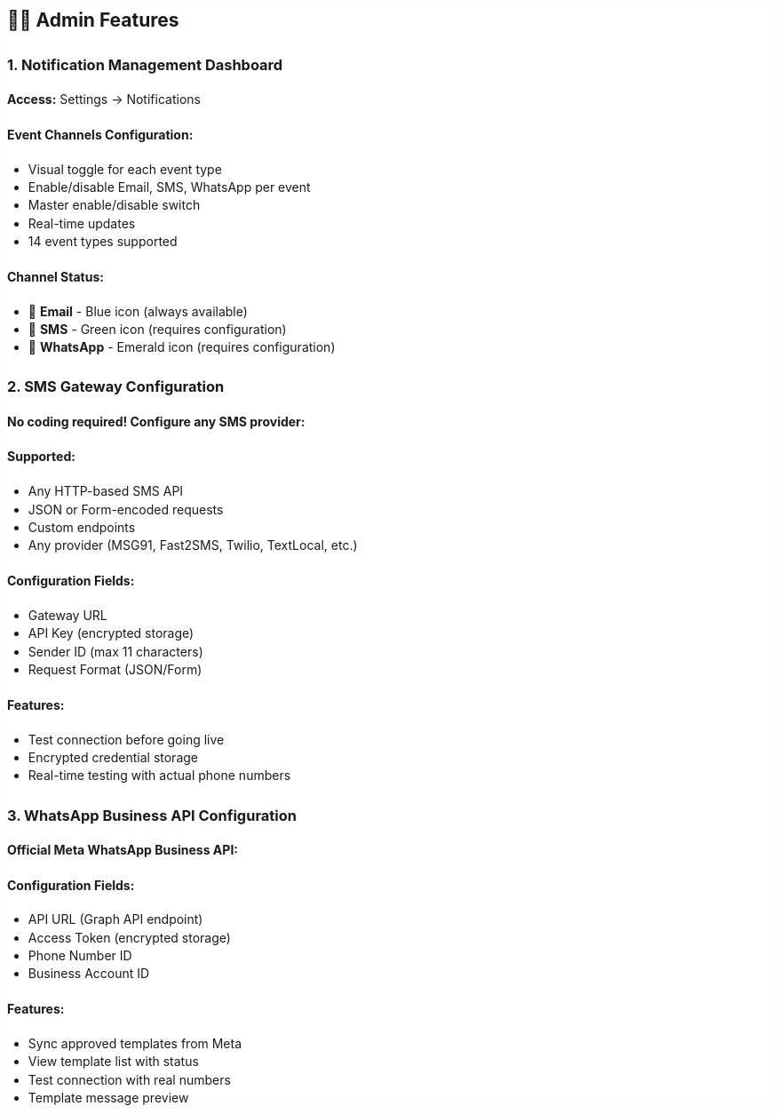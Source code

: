 
## 👨‍💼 **Admin Features**

### **1. Notification Management Dashboard**

**Access:** Settings → Notifications

#### **Event Channels Configuration:**
- Visual toggle for each event type
- Enable/disable Email, SMS, WhatsApp per event
- Master enable/disable switch
- Real-time updates
- 14 event types supported

#### **Channel Status:**
- 📧 **Email** - Blue icon (always available)
- 📱 **SMS** - Green icon (requires configuration)
- 💬 **WhatsApp** - Emerald icon (requires configuration)

### **2. SMS Gateway Configuration**

**No coding required! Configure any SMS provider:**

#### **Supported:**
- Any HTTP-based SMS API
- JSON or Form-encoded requests
- Custom endpoints
- Any provider (MSG91, Fast2SMS, Twilio, TextLocal, etc.)

#### **Configuration Fields:**
- Gateway URL
- API Key (encrypted storage)
- Sender ID (max 11 characters)
- Request Format (JSON/Form)

#### **Features:**
- Test connection before going live
- Encrypted credential storage
- Real-time testing with actual phone numbers

### **3. WhatsApp Business API Configuration**

**Official Meta WhatsApp Business API:**

#### **Configuration Fields:**
- API URL (Graph API endpoint)
- Access Token (encrypted storage)
- Phone Number ID
- Business Account ID

#### **Features:**
- Sync approved templates from Meta
- View template list with status
- Test connection with real numbers
- Template message preview

